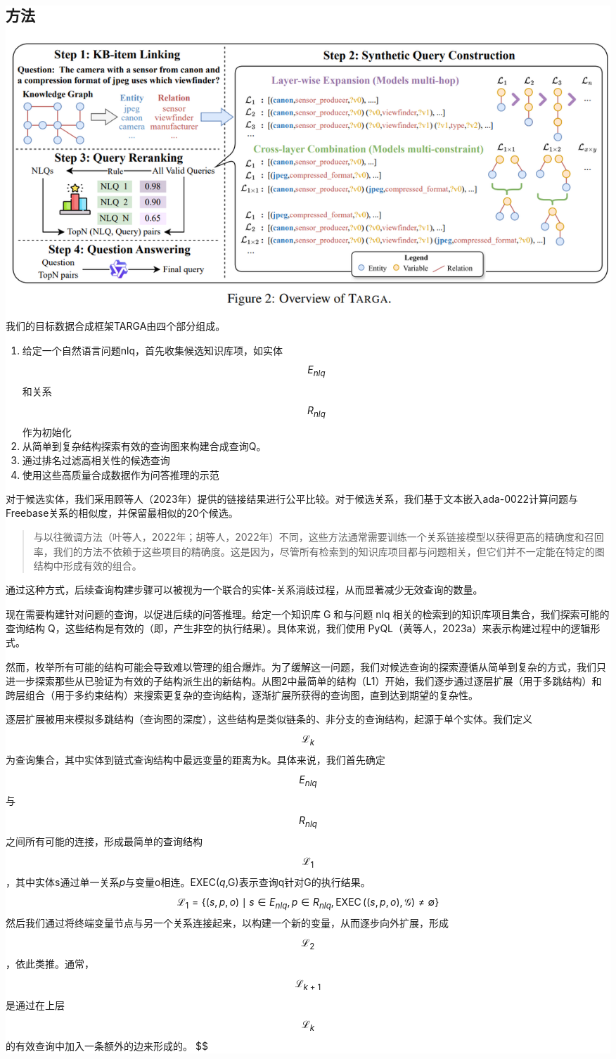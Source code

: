 ## 方法

![](./img/tar.png)

我们的目标数据合成框架TARGA由四个部分组成。

1. 给定一个自然语言问题nlq，首先收集候选知识库项，如实体 $$E_{nlq}$$ 和关系 $$R_{nlq}$$ 作为初始化
2. 从简单到复杂结构探索有效的查询图来构建合成查询Q。
3. 通过排名过滤高相关性的候选查询
4. 使用这些高质量合成数据作为问答推理的示范

对于候选实体，我们采用顾等人（2023年）提供的链接结果进行公平比较。对于候选关系，我们基于文本嵌入ada-0022计算问题与Freebase关系的相似度，并保留最相似的20个候选。

> 与以往微调方法（叶等人，2022年；胡等人，2022年）不同，这些方法通常需要训练一个关系链接模型以获得更高的精确度和召回率，我们的方法不依赖于这些项目的精确度。这是因为，尽管所有检索到的知识库项目都与问题相关，但它们并不一定能在特定的图结构中形成有效的组合。

通过这种方式，后续查询构建步骤可以被视为一个联合的实体-关系消歧过程，从而显著减少无效查询的数量。

现在需要构建针对问题的查询，以促进后续的问答推理。给定一个知识库 G 和与问题 nlq 相关的检索到的知识库项目集合，我们探索可能的查询结构 Q，这些结构是有效的（即，产生非空的执行结果）。具体来说，我们使用 PyQL（黄等人，2023a）来表示构建过程中的逻辑形式。

然而，枚举所有可能的结构可能会导致难以管理的组合爆炸。为了缓解这一问题，我们对候选查询的探索遵循从简单到复杂的方式，我们只进一步探索那些从已验证为有效的子结构派生出的新结构。从图2中最简单的结构（L1）开始，我们逐步通过逐层扩展（用于多跳结构）和跨层组合（用于多约束结构）来搜索更复杂的查询结构，逐渐扩展所获得的查询图，直到达到期望的复杂性。

逐层扩展被用来模拟多跳结构（查询图的深度），这些结构是类似链条的、非分支的查询结构，起源于单个实体。我们定义 $$\mathcal{L}_k$$ 为查询集合，其中实体到链式查询结构中最远变量的距离为k。具体来说，我们首先确定 $$E_{nlq}$$ 与 $$R_{nlq}$$ 之间所有可能的连接，形成最简单的查询结构 $$\mathcal{L}_1$$ ，其中实体s通过单一关系*p*与变量o相连。EXEC(*q*,G)表示查询q针对G的执行结果。
$$
\mathcal{L}_{1}=\left\{(s, p,o)\mid s\in E_{nlq},p\in R_{nlq},\operatorname{EXEC}((s, p,o),\mathcal{G})\neq\emptyset\right\}
$$
然后我们通过将终端变量节点与另一个关系连接起来，以构建一个新的变量，从而逐步向外扩展，形成 $$\mathcal{L}_2$$ ，依此类推。通常， $$\mathcal{L}_{k+1}$$ 是通过在上层 $$\mathcal{L}_k$$ 的有效查询中加入一条额外的边来形成的。
$$
